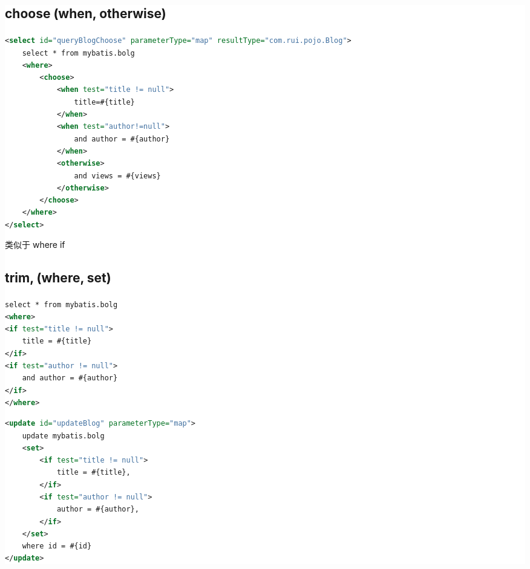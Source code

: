 

## choose (when, otherwise)

```XML
<select id="queryBlogChoose" parameterType="map" resultType="com.rui.pojo.Blog">
    select * from mybatis.bolg
    <where>
        <choose>
            <when test="title != null">
                title=#{title}
            </when>
            <when test="author!=null">
                and author = #{author}
            </when>
            <otherwise>
                and views = #{views}
            </otherwise>
        </choose>
    </where>
</select>
```

类似于 where if

## trim, (where, set)

```xml
select * from mybatis.bolg
<where>
<if test="title != null">
    title = #{title}
</if>
<if test="author != null">
    and author = #{author}
</if>
</where>
```



```XML
<update id="updateBlog" parameterType="map">
    update mybatis.bolg
    <set>
        <if test="title != null">
            title = #{title},
        </if>
        <if test="author != null">
            author = #{author},
        </if>
    </set>
    where id = #{id}
</update>
```
